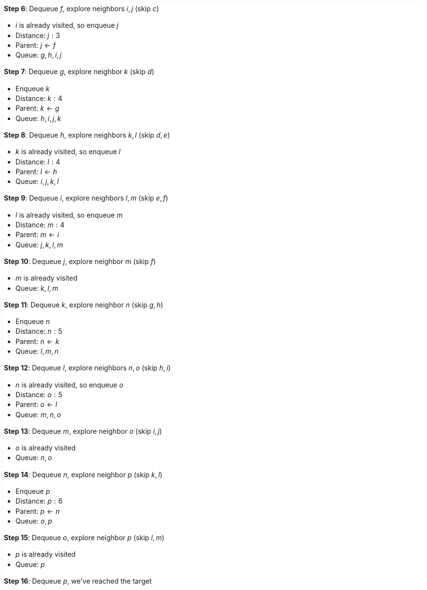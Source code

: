 **Step 6**: Dequeue $f$, explore neighbors $i,j$ (skip $c$)
- $i$ is already visited, so enqueue $j$
- Distance: $j:3$
- Parent: $j \leftarrow f$
- Queue: $g,h,i,j$

**Step 7**: Dequeue $g$, explore neighbor $k$ (skip $d$)
- Enqueue $k$
- Distance: $k:4$
- Parent: $k \leftarrow g$
- Queue: $h,i,j,k$

**Step 8**: Dequeue $h$, explore neighbors $k,l$ (skip $d,e$)
- $k$ is already visited, so enqueue $l$
- Distance: $l:4$
- Parent: $l \leftarrow h$
- Queue: $i,j,k,l$

**Step 9**: Dequeue $i$, explore neighbors $l,m$ (skip $e,f$)
- $l$ is already visited, so enqueue $m$
- Distance: $m:4$
- Parent: $m \leftarrow i$
- Queue: $j,k,l,m$

**Step 10**: Dequeue $j$, explore neighbor $m$ (skip $f$)
- $m$ is already visited
- Queue: $k,l,m$

**Step 11**: Dequeue $k$, explore neighbor $n$ (skip $g,h$)
- Enqueue $n$
- Distance: $n:5$
- Parent: $n \leftarrow k$
- Queue: $l,m,n$

**Step 12**: Dequeue $l$, explore neighbors $n,o$ (skip $h,i$)
- $n$ is already visited, so enqueue $o$
- Distance: $o:5$
- Parent: $o \leftarrow l$
- Queue: $m,n,o$

**Step 13**: Dequeue $m$, explore neighbor $o$ (skip $i,j$)
- $o$ is already visited
- Queue: $n,o$

**Step 14**: Dequeue $n$, explore neighbor $p$ (skip $k,l$)
- Enqueue $p$
- Distance: $p:6$
- Parent: $p \leftarrow n$
- Queue: $o,p$

**Step 15**: Dequeue $o$, explore neighbor $p$ (skip $l,m$)
- $p$ is already visited
- Queue: $p$

**Step 16**: Dequeue $p$, we've reached the target
